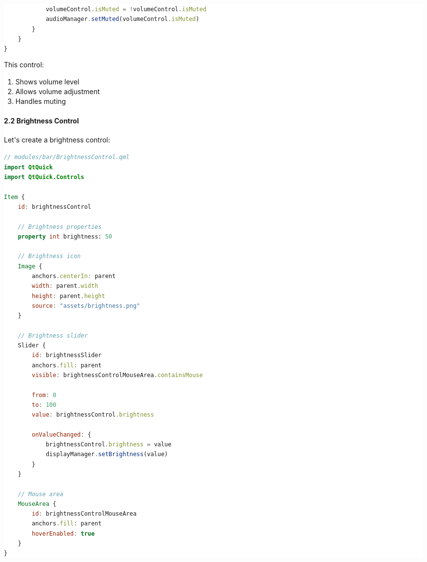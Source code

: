 ```qml
            volumeControl.isMuted = !volumeControl.isMuted
            audioManager.setMuted(volumeControl.isMuted)
        }
    }
}
```

This control:

1. Shows volume level
2. Allows volume adjustment
3. Handles muting

#### 2.2 Brightness Control

Let's create a brightness control:

```qml
// modules/bar/BrightnessControl.qml
import QtQuick
import QtQuick.Controls

Item {
    id: brightnessControl

    // Brightness properties
    property int brightness: 50

    // Brightness icon
    Image {
        anchors.centerIn: parent
        width: parent.width
        height: parent.height
        source: "assets/brightness.png"
    }

    // Brightness slider
    Slider {
        id: brightnessSlider
        anchors.fill: parent
        visible: brightnessControlMouseArea.containsMouse

        from: 0
        to: 100
        value: brightnessControl.brightness

        onValueChanged: {
            brightnessControl.brightness = value
            displayManager.setBrightness(value)
        }
    }

    // Mouse area
    MouseArea {
        id: brightnessControlMouseArea
        anchors.fill: parent
        hoverEnabled: true
    }
}
```

